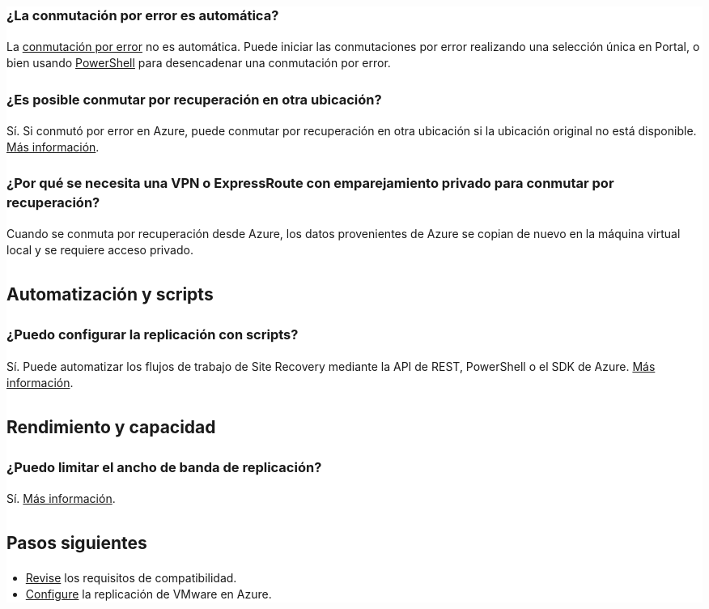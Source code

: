 ### <a name="is-failover-automatic"></a>¿La conmutación por error es automática?

La [conmutación por error](site-recovery-failover.md) no es automática. Puede iniciar las conmutaciones por error realizando una selección única en Portal, o bien usando [PowerShell](/powershell/module/az.recoveryservices) para desencadenar una conmutación por error.

### <a name="can-i-fail-back-to-a-different-location"></a>¿Es posible conmutar por recuperación en otra ubicación?

Sí. Si conmutó por error en Azure, puede conmutar por recuperación en otra ubicación si la ubicación original no está disponible. [Más información](concepts-types-of-failback.md#alternate-location-recovery-alr).

### <a name="why-do-i-need-a-vpn-or-expressroute-with-private-peering-to-fail-back"></a>¿Por qué se necesita una VPN o ExpressRoute con emparejamiento privado para conmutar por recuperación?

Cuando se conmuta por recuperación desde Azure, los datos provenientes de Azure se copian de nuevo en la máquina virtual local y se requiere acceso privado.


## <a name="automation-and-scripting"></a>Automatización y scripts

### <a name="can-i-set-up-replication-with-scripting"></a>¿Puedo configurar la replicación con scripts?

Sí. Puede automatizar los flujos de trabajo de Site Recovery mediante la API de REST, PowerShell o el SDK de Azure. [Más información](vmware-azure-disaster-recovery-powershell.md).

## <a name="performance-and-capacity"></a>Rendimiento y capacidad

### <a name="can-i-throttle-replication-bandwidth"></a>¿Puedo limitar el ancho de banda de replicación?

Sí. [Más información](site-recovery-plan-capacity-vmware.md).

## <a name="next-steps"></a>Pasos siguientes

- [Revise](vmware-physical-azure-support-matrix.md) los requisitos de compatibilidad.
- [Configure](vmware-azure-tutorial.md) la replicación de VMware en Azure.
